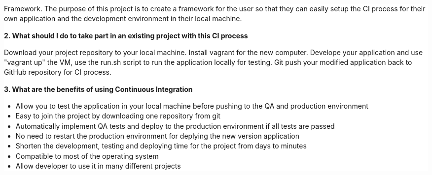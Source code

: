 Framework. The purpose of this project is to create a framework for the user so that they can easily setup the CI process for their own application and the development environment in their local machine.

<b>2. What should I do to take part in an existing project with this CI process</b>

Download your project repository to your local machine. Install vagrant for the new computer. Develope your application and use "vagrant up" the VM, use the run.sh script to run the application locally for testing. Git push your modified application back to GitHub repository for CI process.

<b>3. What are the benefits of using Continuous Integration</b>

* Allow you to test the application in your local machine before pushing to the QA and production environment
* Easy to join the project by downloading one repository from git
* Automatically implement QA tests and deploy to the production environment if all tests are passed
* No need to restart the production environment for deplying the new version application
* Shorten the development, testing and deploying time for the project from days to minutes
* Compatible to most of the operating system
* Allow developer to use it in many different projects
